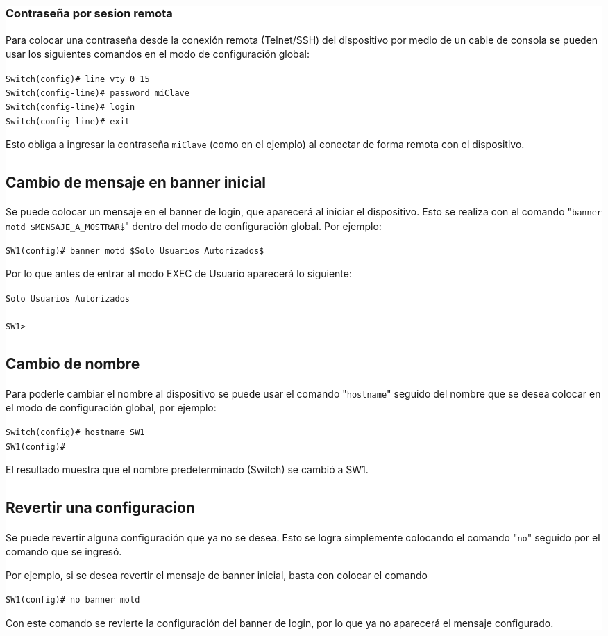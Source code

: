 ### Contraseña por sesion remota

Para colocar una contraseña desde la conexión remota (Telnet/SSH) del dispositivo por medio de un cable de consola se pueden usar los siguientes comandos en el modo de configuración global:

```
Switch(config)# line vty 0 15
Switch(config-line)# password miClave
Switch(config-line)# login
Switch(config-line)# exit
```

Esto obliga a ingresar la contraseña `miClave` (como en el ejemplo) al conectar de forma remota con el dispositivo.

## Cambio de mensaje en banner inicial

Se puede colocar un mensaje en el banner de login, que aparecerá al iniciar el dispositivo. Esto se realiza con el comando "`banner motd $MENSAJE_A_MOSTRAR$`" dentro del modo de configuración global. Por ejemplo:

```
SW1(config)# banner motd $Solo Usuarios Autorizados$
```

Por lo que antes de entrar al modo EXEC de Usuario aparecerá lo siguiente:

```
Solo Usuarios Autorizados

SW1>
```

## Cambio de nombre

Para poderle cambiar el nombre al dispositivo se puede usar el comando "`hostname`" seguido del nombre que se desea colocar en el modo de configuración global, por ejemplo:

```
Switch(config)# hostname SW1
SW1(config)# 
```

El resultado muestra que el nombre predeterminado (Switch) se cambió a SW1.

## Revertir una configuracion

Se puede revertir alguna configuración que ya no se desea. Esto se logra simplemente colocando el comando "`no`" seguido por el comando que se ingresó. 

Por ejemplo, si se desea revertir el mensaje de banner inicial, basta con colocar el comando

```
SW1(config)# no banner motd
```

Con este comando se revierte la configuración del banner de login, por lo que ya no aparecerá el mensaje configurado.
